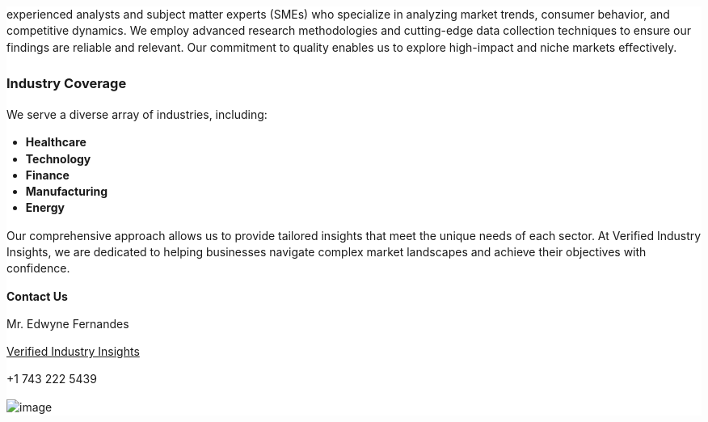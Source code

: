 experienced analysts and subject matter experts (SMEs) who specialize in analyzing market trends, consumer behavior, and competitive dynamics. We employ advanced research methodologies and cutting-edge data collection techniques to ensure our findings are reliable and relevant. Our commitment to quality enables us to explore high-impact and niche markets effectively.</p><h3>Industry Coverage</h3><p>We serve a diverse array of industries, including:</p><ul><li><strong>Healthcare</strong></li><li><strong>Technology</strong></li><li><strong>Finance</strong></li><li><strong>Manufacturing</strong></li><li><strong>Energy</strong></li></ul><p>Our comprehensive approach allows us to provide tailored insights that meet the unique needs of each sector. At Verified Industry Insights, we are dedicated to helping businesses navigate complex market landscapes and achieve their objectives with confidence.</p><p><strong>Contact Us</strong></p><p>Mr. Edwyne Fernandes</p><p><a href="https://www.verifiedindustryinsights.com/">Verified Industry Insights</a></p><p>+1 743 222 5439</p>
![image](https://github.com/user-attachments/assets/48ea5ea9-f3f8-443c-81bd-6fe87e866eea)
